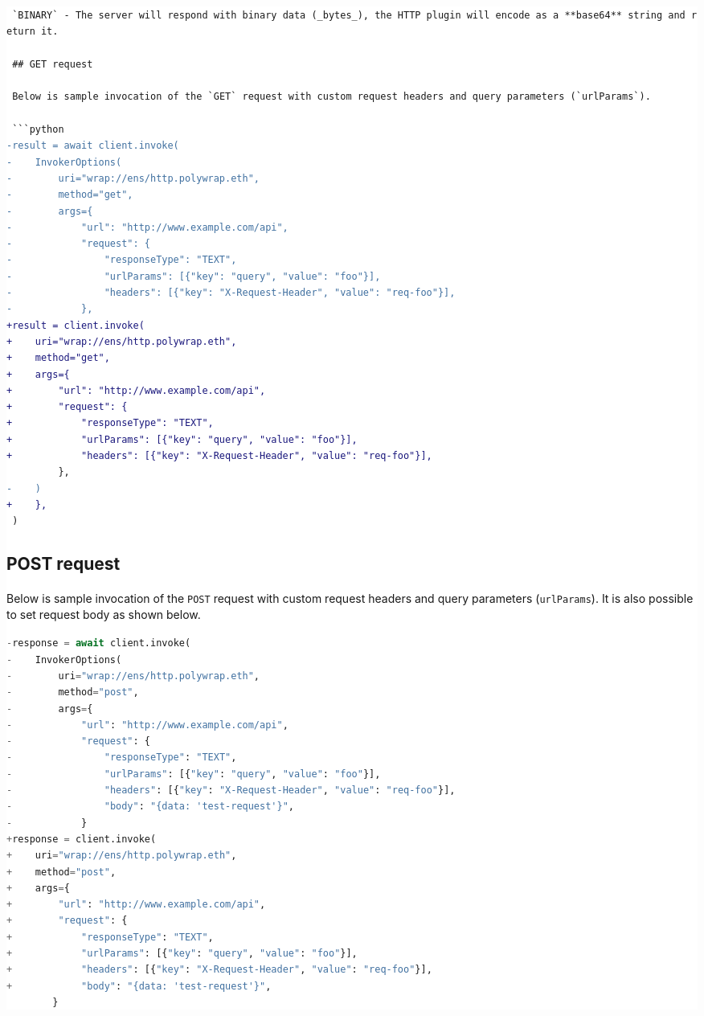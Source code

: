 ```diff
 `BINARY` - The server will respond with binary data (_bytes_), the HTTP plugin will encode as a **base64** string and return it.
 
 ## GET request
 
 Below is sample invocation of the `GET` request with custom request headers and query parameters (`urlParams`).
 
 ```python
-result = await client.invoke(
-    InvokerOptions(
-        uri="wrap://ens/http.polywrap.eth",
-        method="get",
-        args={
-            "url": "http://www.example.com/api",
-            "request": {
-                "responseType": "TEXT",
-                "urlParams": [{"key": "query", "value": "foo"}],
-                "headers": [{"key": "X-Request-Header", "value": "req-foo"}],
-            },
+result = client.invoke(
+    uri="wrap://ens/http.polywrap.eth",
+    method="get",
+    args={
+        "url": "http://www.example.com/api",
+        "request": {
+            "responseType": "TEXT",
+            "urlParams": [{"key": "query", "value": "foo"}],
+            "headers": [{"key": "X-Request-Header", "value": "req-foo"}],
         },
-    )
+    },
 )
 ```
 
 ## POST request
 
 Below is sample invocation of the `POST` request with custom request headers and query parameters (`urlParams`). It is also possible to set request body as shown below.
 
 ```python
-response = await client.invoke(
-    InvokerOptions(
-        uri="wrap://ens/http.polywrap.eth",
-        method="post",
-        args={
-            "url": "http://www.example.com/api",
-            "request": {
-                "responseType": "TEXT",
-                "urlParams": [{"key": "query", "value": "foo"}],
-                "headers": [{"key": "X-Request-Header", "value": "req-foo"}],
-                "body": "{data: 'test-request'}",
-            }
+response = client.invoke(
+    uri="wrap://ens/http.polywrap.eth",
+    method="post",
+    args={
+        "url": "http://www.example.com/api",
+        "request": {
+            "responseType": "TEXT",
+            "urlParams": [{"key": "query", "value": "foo"}],
+            "headers": [{"key": "X-Request-Header", "value": "req-foo"}],
+            "body": "{data: 'test-request'}",
         }
 ```